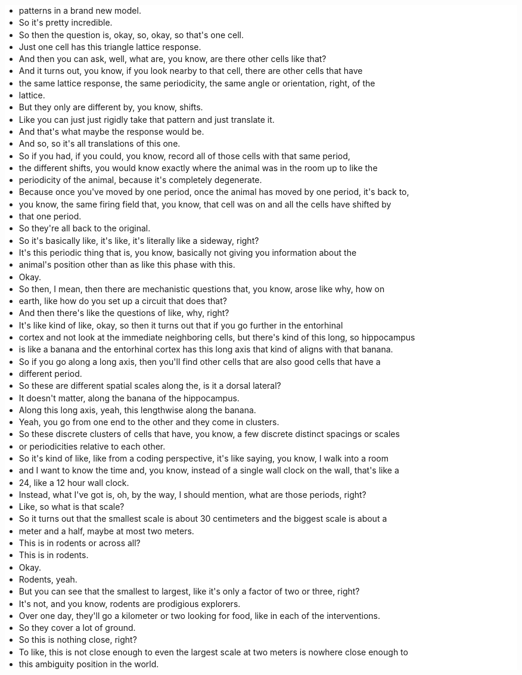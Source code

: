 *  patterns in a brand new model.
*  So it's pretty incredible.
*  So then the question is, okay, so, okay, so that's one cell.
*  Just one cell has this triangle lattice response.
*  And then you can ask, well, what are, you know, are there other cells like that?
*  And it turns out, you know, if you look nearby to that cell, there are other cells that have
*  the same lattice response, the same periodicity, the same angle or orientation, right, of the
*  lattice.
*  But they only are different by, you know, shifts.
*  Like you can just just rigidly take that pattern and just translate it.
*  And that's what maybe the response would be.
*  And so, so it's all translations of this one.
*  So if you had, if you could, you know, record all of those cells with that same period,
*  the different shifts, you would know exactly where the animal was in the room up to like the
*  periodicity of the animal, because it's completely degenerate.
*  Because once you've moved by one period, once the animal has moved by one period, it's back to,
*  you know, the same firing field that, you know, that cell was on and all the cells have shifted by
*  that one period.
*  So they're all back to the original.
*  So it's basically like, it's like, it's literally like a sideway, right?
*  It's this periodic thing that is, you know, basically not giving you information about the
*  animal's position other than as like this phase with this.
*  Okay.
*  So then, I mean, then there are mechanistic questions that, you know, arose like why, how on
*  earth, like how do you set up a circuit that does that?
*  And then there's like the questions of like, why, right?
*  It's like kind of like, okay, so then it turns out that if you go further in the entorhinal
*  cortex and not look at the immediate neighboring cells, but there's kind of this long, so hippocampus
*  is like a banana and the entorhinal cortex has this long axis that kind of aligns with that banana.
*  So if you go along a long axis, then you'll find other cells that are also good cells that have a
*  different period.
*  So these are different spatial scales along the, is it a dorsal lateral?
*  It doesn't matter, along the banana of the hippocampus.
*  Along this long axis, yeah, this lengthwise along the banana.
*  Yeah, you go from one end to the other and they come in clusters.
*  So these discrete clusters of cells that have, you know, a few discrete distinct spacings or scales
*  or periodicities relative to each other.
*  So it's kind of like, like from a coding perspective, it's like saying, you know, I walk into a room
*  and I want to know the time and, you know, instead of a single wall clock on the wall, that's like a
*  24, like a 12 hour wall clock.
*  Instead, what I've got is, oh, by the way, I should mention, what are those periods, right?
*  Like, so what is that scale?
*  So it turns out that the smallest scale is about 30 centimeters and the biggest scale is about a
*  meter and a half, maybe at most two meters.
*  This is in rodents or across all?
*  This is in rodents.
*  Okay.
*  Rodents, yeah.
*  But you can see that the smallest to largest, like it's only a factor of two or three, right?
*  It's not, and you know, rodents are prodigious explorers.
*  Over one day, they'll go a kilometer or two looking for food, like in each of the interventions.
*  So they cover a lot of ground.
*  So this is nothing close, right?
*  To like, this is not close enough to even the largest scale at two meters is nowhere close enough to
*  this ambiguity position in the world.